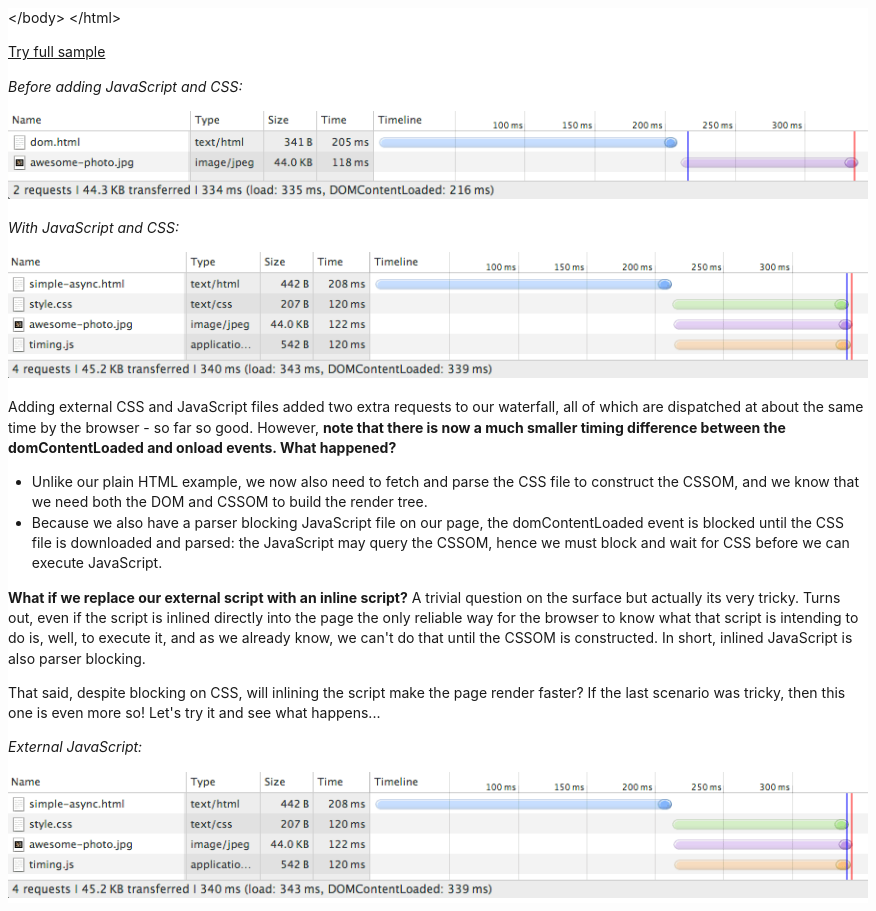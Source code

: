   <span class="nt">&lt;/body&gt;</span>
<span class="nt">&lt;/html&gt;</span>
</pre></div>
      <p>
        <a class="highlight-module__cta mdl-button mdl-js-button mdl-button--raised mdl-button--colored" href="/web/resources/samples/fundamentals/performance/critical-rendering-path/measure_crp_timing.html">Try full sample</a>
      </p>
  </div>



_Before adding JavaScript and CSS:_

<img src="images/waterfall-dom.png" alt="DOM CRP" class="center">

_With JavaScript and CSS:_

<img src="images/waterfall-dom-css-js.png" alt="DOM, CSSOM, JS" class="center">

Adding external CSS and JavaScript files added two extra requests to our waterfall, all of which are dispatched at about the same time by the browser - so far so good. However, **note that there is now a much smaller timing difference between the domContentLoaded and onload events. What happened?**

* Unlike our plain HTML example, we now also need to fetch and parse the CSS file to construct the CSSOM, and we know that we need both the DOM and CSSOM to build the render tree.
* Because we also have a parser blocking JavaScript file on our page, the domContentLoaded event is blocked until the CSS file is downloaded and parsed: the JavaScript may query the CSSOM, hence we must block and wait for CSS before we can execute JavaScript.

**What if we replace our external script with an inline script?** A trivial question on the surface but actually its very tricky. Turns out, even if the script is inlined directly into the page the only reliable way for the browser to know what that script is intending to do is, well, to execute it, and as we already know, we can't do that until the CSSOM is constructed.  In short, inlined JavaScript is also parser blocking.

That said, despite blocking on CSS, will inlining the script make the page render faster? If the last scenario was tricky, then this one is even more so! Let's try it and see what happens...

_External JavaScript:_

<img src="images/waterfall-dom-css-js.png" alt="DOM, CSSOM, JS" class="center">
